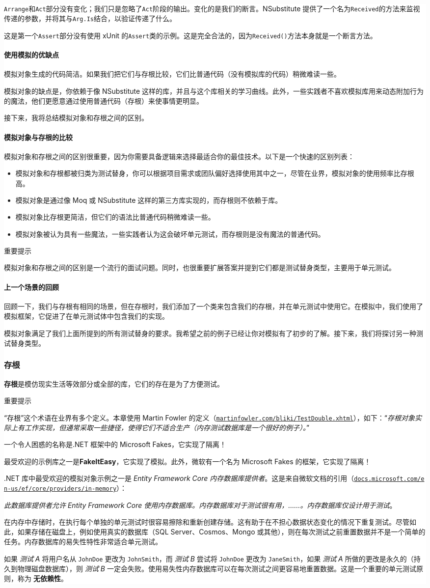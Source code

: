 ```cs
```

`Arrange`和`Act`部分没有变化；我们只是忽略了`Act`阶段的输出。变化的是我们的断言。NSubstitute 提供了一个名为`Received`的方法来监视传递的参数，并将其与`Arg.Is`结合，以验证传递了什么。

这是第一个`Assert`部分没有使用 xUnit 的`Assert`类的示例。这是完全合法的，因为`Received()`方法本身就是一个断言方法。

#### 使用模拟的优缺点

模拟对象生成的代码简洁。如果我们把它们与存根比较，它们比普通代码（没有模拟库的代码）稍微难读一些。

模拟对象的缺点是，你依赖于像 NSubstitute 这样的库，并且与这个库相关的学习曲线。此外，一些实践者不喜欢模拟库用来动态附加行为的魔法，他们更愿意通过使用普通代码（存根）来使事情更明显。

接下来，我将总结模拟对象和存根之间的区别。

#### 模拟对象与存根的比较

模拟对象和存根之间的区别很重要，因为你需要具备逻辑来选择最适合你的最佳技术。以下是一个快速的区别列表：

+   模拟对象和存根都被归类为测试替身，你可以根据项目需求或团队偏好选择使用其中之一，尽管在业界，模拟对象的使用频率比存根高。

+   模拟对象是通过像 Moq 或 NSubstitute 这样的第三方库实现的，而存根则不依赖于库。

+   模拟对象比存根更简洁，但它们的语法比普通代码稍微难读一些。

+   模拟对象被认为具有一些魔法，一些实践者认为这会破坏单元测试，而存根则是没有魔法的普通代码。

重要提示

模拟对象和存根之间的区别是一个流行的面试问题。同时，也很重要扩展答案并提到它们都是测试替身类型，主要用于单元测试。

#### 上一个场景的回顾

回顾一下，我们与存根有相同的场景，但在存根时，我们添加了一个类来包含我们的存根，并在单元测试中使用它。在模拟中，我们使用了模拟框架，它促进了在单元测试体中包含我们的实现。

模拟对象满足了我们上面所提到的所有测试替身的要求。我希望之前的例子已经让你对模拟有了初步的了解。接下来，我们将探讨另一种测试替身类型。

### 存根

**存根**是模仿现实生活等效部分或全部的库，它们的存在是为了方便测试。

重要提示

“存根”这个术语在业界有多个定义。本章使用 Martin Fowler 的定义（[`martinfowler.com/bliki/TestDouble.xhtml`](https://martinfowler.com/bliki/TestDouble.xhtml)），如下：“*存根对象实际上有工作实现，但通常采取一些捷径，使得它们不适合生产（内存测试数据库是一个很好的例子）。*”

一个令人困惑的名称是.NET 框架中的 Microsoft Fakes，它实现了隔离！

最受欢迎的示例库之一是**FakeItEasy**，它实现了模拟。此外，微软有一个名为 Microsoft Fakes 的框架，它实现了隔离！

.NET 库中最受欢迎的模拟对象示例之一是 *Entity Framework Core 内存数据库提供者*。这是来自微软文档的引用（[`docs.microsoft.com/en-us/ef/core/providers/in-memory`](https://docs.microsoft.com/en-us/ef/core/providers/in-memory)）：

*此数据库提供者允许 Entity Framework Core 使用内存数据库。内存数据库对于测试很有用，……。内存数据库仅设计用于测试*。

在内存中存储时，在执行每个单独的单元测试时很容易擦除和重新创建存储。这有助于在不担心数据状态变化的情况下重复测试。尽管如此，如果存储在磁盘上，例如使用真实的数据库（SQL Server、Cosmos、Mongo 或其他），则在每次测试之前重置数据并不是一个简单的任务。内存数据库的易失性特性非常适合单元测试。

如果 *测试 A* 将用户名从 `JohnDoe` 更改为 `JohnSmith`，而 *测试 B* 尝试将 `JohnDoe` 更改为 `JaneSmith`，如果 *测试 A* 所做的更改是永久的（持久到物理磁盘数据库），则 *测试 B* 一定会失败。使用易失性内存数据库可以在每次测试之间更容易地重置数据。这是一个重要的单元测试原则，称为 **无依赖性**。
